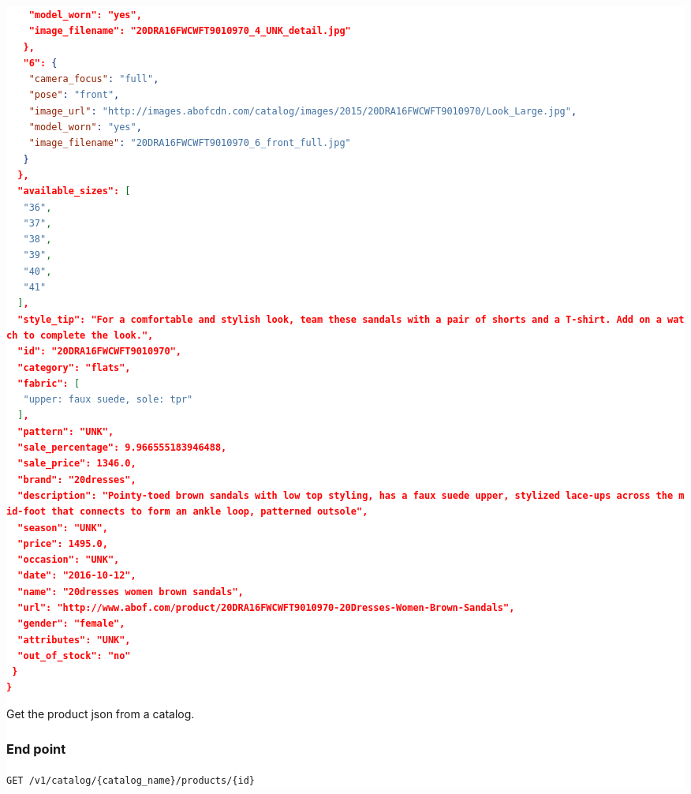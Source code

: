 ```json
    "model_worn": "yes",
    "image_filename": "20DRA16FWCWFT9010970_4_UNK_detail.jpg"
   },
   "6": {
    "camera_focus": "full",
    "pose": "front",
    "image_url": "http://images.abofcdn.com/catalog/images/2015/20DRA16FWCWFT9010970/Look_Large.jpg",
    "model_worn": "yes",
    "image_filename": "20DRA16FWCWFT9010970_6_front_full.jpg"
   }
  },
  "available_sizes": [
   "36",
   "37",
   "38",
   "39",
   "40",
   "41"
  ],
  "style_tip": "For a comfortable and stylish look, team these sandals with a pair of shorts and a T-shirt. Add on a watch to complete the look.",
  "id": "20DRA16FWCWFT9010970",
  "category": "flats",
  "fabric": [
   "upper: faux suede, sole: tpr"
  ],
  "pattern": "UNK",
  "sale_percentage": 9.966555183946488,
  "sale_price": 1346.0,
  "brand": "20dresses",
  "description": "Pointy-toed brown sandals with low top styling, has a faux suede upper, stylized lace-ups across the mid-foot that connects to form an ankle loop, patterned outsole",
  "season": "UNK",
  "price": 1495.0,
  "occasion": "UNK",
  "date": "2016-10-12",
  "name": "20dresses women brown sandals",
  "url": "http://www.abof.com/product/20DRA16FWCWFT9010970-20Dresses-Women-Brown-Sandals",
  "gender": "female",
  "attributes": "UNK",
  "out_of_stock": "no"
 }
}
```

Get the product json from a catalog.

### End point

`GET /v1/catalog/{catalog_name}/products/{id}`

